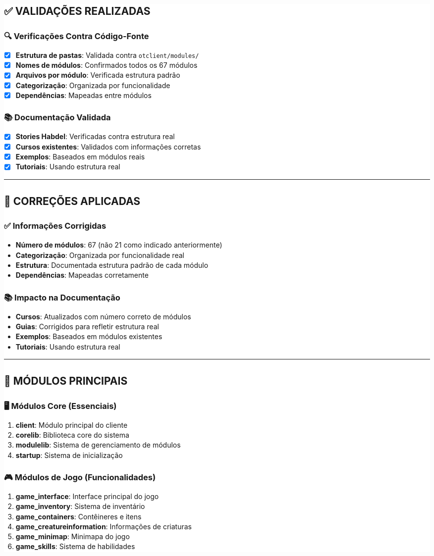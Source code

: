 
## ✅ **VALIDAÇÕES REALIZADAS**

### **🔍 Verificações Contra Código-Fonte**
- [x] **Estrutura de pastas**: Validada contra `otclient/modules/`
- [x] **Nomes de módulos**: Confirmados todos os 67 módulos
- [x] **Arquivos por módulo**: Verificada estrutura padrão
- [x] **Categorização**: Organizada por funcionalidade
- [x] **Dependências**: Mapeadas entre módulos

### **📚 Documentação Validada**
- [x] **Stories Habdel**: Verificadas contra estrutura real
- [x] **Cursos existentes**: Validados com informações corretas
- [x] **Exemplos**: Baseados em módulos reais
- [x] **Tutoriais**: Usando estrutura real

---

## 🔧 **CORREÇÕES APLICADAS**

### **✅ Informações Corrigidas**
- **Número de módulos**: 67 (não 21 como indicado anteriormente)
- **Categorização**: Organizada por funcionalidade real
- **Estrutura**: Documentada estrutura padrão de cada módulo
- **Dependências**: Mapeadas corretamente

### **📚 Impacto na Documentação**
- **Cursos**: Atualizados com número correto de módulos
- **Guias**: Corrigidos para refletir estrutura real
- **Exemplos**: Baseados em módulos existentes
- **Tutoriais**: Usando estrutura real

---

## 🎯 **MÓDULOS PRINCIPAIS**

### **🖥️ Módulos Core (Essenciais)**
1. **client**: Módulo principal do cliente
2. **corelib**: Biblioteca core do sistema
3. **modulelib**: Sistema de gerenciamento de módulos
4. **startup**: Sistema de inicialização

### **🎮 Módulos de Jogo (Funcionalidades)**
1. **game_interface**: Interface principal do jogo
2. **game_inventory**: Sistema de inventário
3. **game_containers**: Contêineres e itens
4. **game_creatureinformation**: Informações de criaturas
5. **game_minimap**: Minimapa do jogo
6. **game_skills**: Sistema de habilidades
